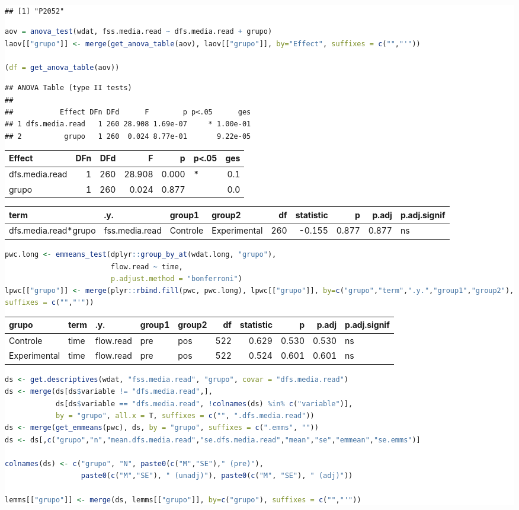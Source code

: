     ## [1] "P2052"

``` r
aov = anova_test(wdat, fss.media.read ~ dfs.media.read + grupo)
laov[["grupo"]] <- merge(get_anova_table(aov), laov[["grupo"]], by="Effect", suffixes = c("","'"))

(df = get_anova_table(aov))
```

    ## ANOVA Table (type II tests)
    ## 
    ##           Effect DFn DFd      F        p p<.05      ges
    ## 1 dfs.media.read   1 260 28.908 1.69e-07     * 1.00e-01
    ## 2          grupo   1 260  0.024 8.77e-01       9.22e-05

| Effect         | DFn | DFd |      F |     p | p\<.05 | ges |
|:---------------|----:|----:|-------:|------:|:-------|----:|
| dfs.media.read |   1 | 260 | 28.908 | 0.000 | \*     | 0.1 |
| grupo          |   1 | 260 |  0.024 | 0.877 |        | 0.0 |

| term                  | .y.            | group1   | group2       |  df | statistic |     p | p.adj | p.adj.signif |
|:----------------------|:---------------|:---------|:-------------|----:|----------:|------:|------:|:-------------|
| dfs.media.read\*grupo | fss.media.read | Controle | Experimental | 260 |    -0.155 | 0.877 | 0.877 | ns           |

``` r
pwc.long <- emmeans_test(dplyr::group_by_at(wdat.long, "grupo"),
                         flow.read ~ time,
                         p.adjust.method = "bonferroni")
lpwc[["grupo"]] <- merge(plyr::rbind.fill(pwc, pwc.long), lpwc[["grupo"]], by=c("grupo","term",".y.","group1","group2"), suffixes = c("","'"))
```

| grupo        | term | .y.       | group1 | group2 |  df | statistic |     p | p.adj | p.adj.signif |
|:-------------|:-----|:----------|:-------|:-------|----:|----------:|------:|------:|:-------------|
| Controle     | time | flow.read | pre    | pos    | 522 |     0.629 | 0.530 | 0.530 | ns           |
| Experimental | time | flow.read | pre    | pos    | 522 |     0.524 | 0.601 | 0.601 | ns           |

``` r
ds <- get.descriptives(wdat, "fss.media.read", "grupo", covar = "dfs.media.read")
ds <- merge(ds[ds$variable != "dfs.media.read",],
            ds[ds$variable == "dfs.media.read", !colnames(ds) %in% c("variable")],
            by = "grupo", all.x = T, suffixes = c("", ".dfs.media.read"))
ds <- merge(get_emmeans(pwc), ds, by = "grupo", suffixes = c(".emms", ""))
ds <- ds[,c("grupo","n","mean.dfs.media.read","se.dfs.media.read","mean","se","emmean","se.emms")]

colnames(ds) <- c("grupo", "N", paste0(c("M","SE")," (pre)"),
                  paste0(c("M","SE"), " (unadj)"), paste0(c("M", "SE"), " (adj)"))

lemms[["grupo"]] <- merge(ds, lemms[["grupo"]], by=c("grupo"), suffixes = c("","'"))
```
